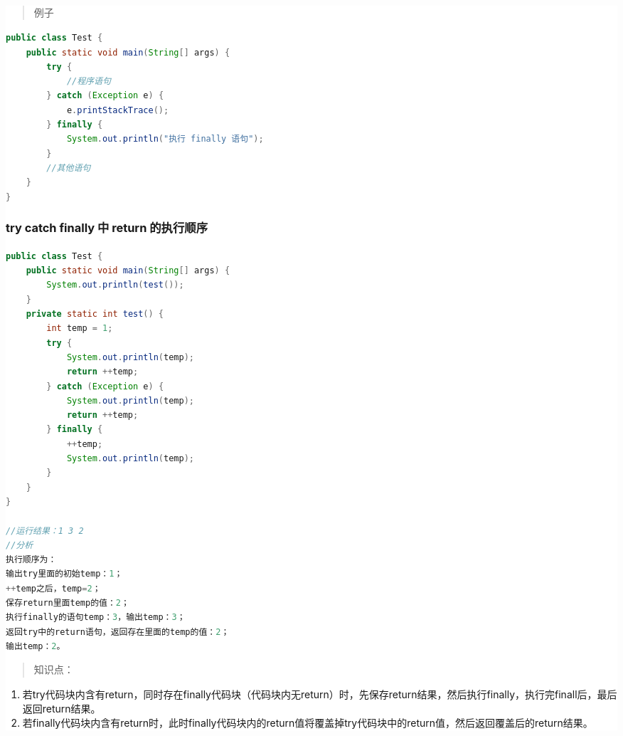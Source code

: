 > 例子

```java
public class Test {
    public static void main(String[] args) {
        try {
            //程序语句
        } catch (Exception e) {
            e.printStackTrace();
        } finally {
            System.out.println("执行 finally 语句");
        }
        //其他语句
    }
}

```

### try catch finally 中 return 的执行顺序

```java
public class Test {
    public static void main(String[] args) {
        System.out.println(test());
    }
    private static int test() {
        int temp = 1;
        try {
            System.out.println(temp);
            return ++temp;
        } catch (Exception e) {
            System.out.println(temp);
            return ++temp;
        } finally {
            ++temp;
            System.out.println(temp);
        }
    }
}

//运行结果：1 3 2
//分析
执行顺序为：
输出try里面的初始temp：1；
++temp之后，temp=2；
保存return里面temp的值：2；
执行finally的语句temp：3，输出temp：3；
返回try中的return语句，返回存在里面的temp的值：2；
输出temp：2。
```

> 知识点：
1. 若try代码块内含有return，同时存在finally代码块（代码块内无return）时，先保存return结果，然后执行finally，执行完finall后，最后返回return结果。
2. 若finally代码块内含有return时，此时finally代码块内的return值将覆盖掉try代码块中的return值，然后返回覆盖后的return结果。
